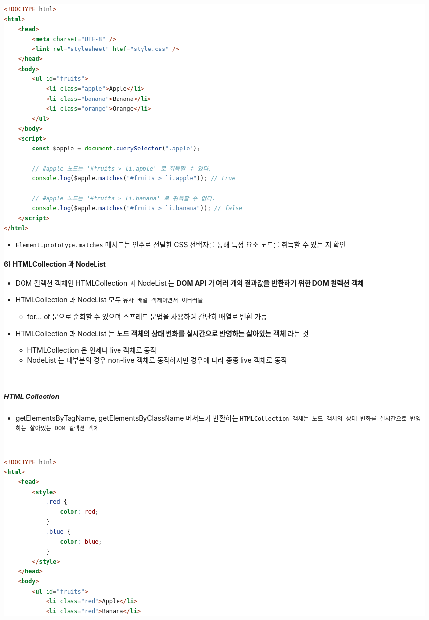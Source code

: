 ```html
<!DOCTYPE html>
<html>
	<head>
		<meta charset="UTF-8" />
		<link rel="stylesheet" htef="style.css" />
	</head>
	<body>
		<ul id="fruits">
			<li class="apple">Apple</li>
			<li class="banana">Banana</li>
			<li class="orange">Orange</li>
		</ul>
	</body>
	<script>
		const $apple = document.querySelector(".apple");

		// #apple 노드는 '#fruits > li.apple' 로 취득할 수 있다.
		console.log($apple.matches("#fruits > li.apple")); // true

		// #apple 노드는 '#fruits > li.banana' 로 취득할 수 없다.
		console.log($apple.matches("#fruits > li.banana")); // false
	</script>
</html>
```

- `Element.prototype.matches` 메서드는 인수로 전달한 CSS 선택자를 통해 특정 요소 노드를 취득할 수 있는 지 확인
  <br>

#### 6) HTMLCollection 과 NodeList

- DOM 컬렉션 객체인 HTMLCollection 과 NodeList 는 **DOM API 가 여러 개의 결과값을 반환하기 위한 DOM 컬렉션 객체**
  <br>

- HTMLCollection 과 NodeList 모두 `유사 배열 객체이면서 이터러블`
  - for... of 문으로 순회할 수 있으며 스프레드 문법을 사용하여 간단히 배열로 변환 가능
    <br>
- HTMLCollection 과 NodeList 는 **노드 객체의 상태 변화를 실시간으로 반영하는 살아있는 객체** 라는 것
  - HTMLCollection 은 언제나 live 객체로 동작
  - NodeList 는 대부분의 경우 non-live 객체로 동작하지만 경우에 따라 종종 live 객체로 동작

<br>

##### HTML Collection

- getElementsByTagName, getElementsByClassName 메서드가 반환하는 `HTMLCollection 객체는 노드 객체의 상태 변화를 실시간으로 반영하는 살아있는 DOM 컬렉션 객체`

<br>

```html
<!DOCTYPE html>
<html>
	<head>
		<style>
			.red {
				color: red;
			}
			.blue {
				color: blue;
			}
		</style>
	</head>
	<body>
		<ul id="fruits">
			<li class="red">Apple</li>
			<li class="red">Banana</li>
```